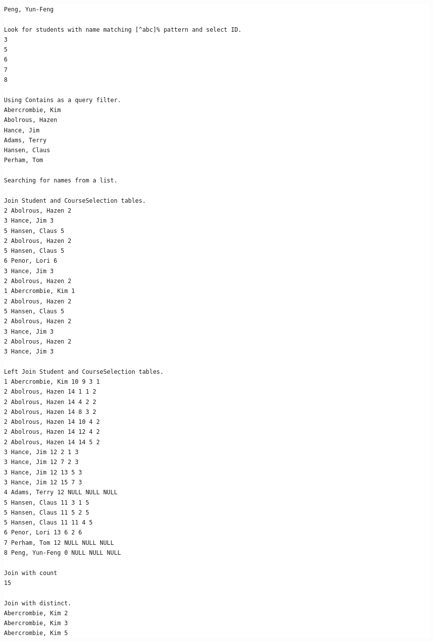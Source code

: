 ```console
Peng, Yun-Feng

Look for students with name matching [^abc]% pattern and select ID.
3
5
6
7
8

Using Contains as a query filter.
Abercrombie, Kim
Abolrous, Hazen
Hance, Jim
Adams, Terry
Hansen, Claus
Perham, Tom

Searching for names from a list.

Join Student and CourseSelection tables.
2 Abolrous, Hazen 2
3 Hance, Jim 3
5 Hansen, Claus 5
2 Abolrous, Hazen 2
5 Hansen, Claus 5
6 Penor, Lori 6
3 Hance, Jim 3
2 Abolrous, Hazen 2
1 Abercrombie, Kim 1
2 Abolrous, Hazen 2
5 Hansen, Claus 5
2 Abolrous, Hazen 2
3 Hance, Jim 3
2 Abolrous, Hazen 2
3 Hance, Jim 3

Left Join Student and CourseSelection tables.
1 Abercrombie, Kim 10 9 3 1
2 Abolrous, Hazen 14 1 1 2
2 Abolrous, Hazen 14 4 2 2
2 Abolrous, Hazen 14 8 3 2
2 Abolrous, Hazen 14 10 4 2
2 Abolrous, Hazen 14 12 4 2
2 Abolrous, Hazen 14 14 5 2
3 Hance, Jim 12 2 1 3
3 Hance, Jim 12 7 2 3
3 Hance, Jim 12 13 5 3
3 Hance, Jim 12 15 7 3
4 Adams, Terry 12 NULL NULL NULL
5 Hansen, Claus 11 3 1 5
5 Hansen, Claus 11 5 2 5
5 Hansen, Claus 11 11 4 5
6 Penor, Lori 13 6 2 6
7 Perham, Tom 12 NULL NULL NULL
8 Peng, Yun-Feng 0 NULL NULL NULL

Join with count
15

Join with distinct.
Abercrombie, Kim 2
Abercrombie, Kim 3
Abercrombie, Kim 5
```